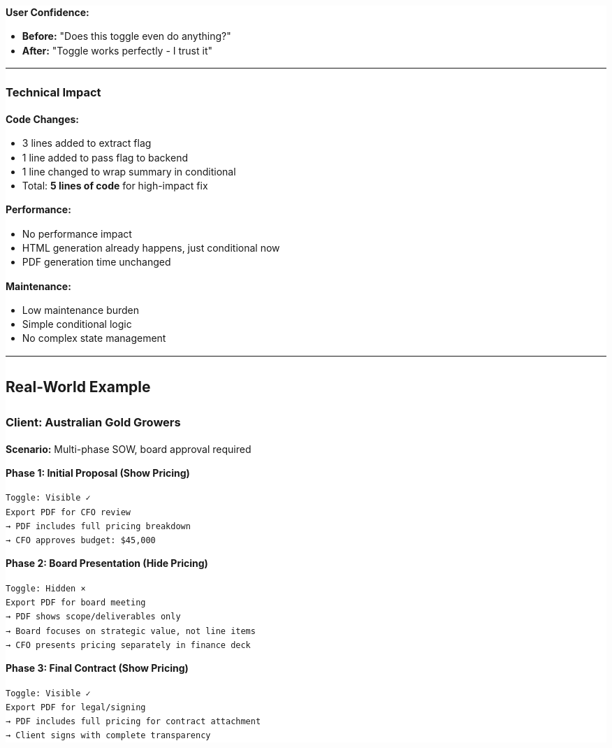 **User Confidence:**
- **Before:** "Does this toggle even do anything?"
- **After:** "Toggle works perfectly - I trust it"

---

### Technical Impact

**Code Changes:**
- 3 lines added to extract flag
- 1 line added to pass flag to backend
- 1 line changed to wrap summary in conditional
- Total: **5 lines of code** for high-impact fix

**Performance:**
- No performance impact
- HTML generation already happens, just conditional now
- PDF generation time unchanged

**Maintenance:**
- Low maintenance burden
- Simple conditional logic
- No complex state management

---

## Real-World Example

### Client: Australian Gold Growers
**Scenario:** Multi-phase SOW, board approval required

**Phase 1: Initial Proposal (Show Pricing)**
```
Toggle: Visible ✓
Export PDF for CFO review
→ PDF includes full pricing breakdown
→ CFO approves budget: $45,000
```

**Phase 2: Board Presentation (Hide Pricing)**
```
Toggle: Hidden ×
Export PDF for board meeting
→ PDF shows scope/deliverables only
→ Board focuses on strategic value, not line items
→ CFO presents pricing separately in finance deck
```

**Phase 3: Final Contract (Show Pricing)**
```
Toggle: Visible ✓
Export PDF for legal/signing
→ PDF includes full pricing for contract attachment
→ Client signs with complete transparency
```
